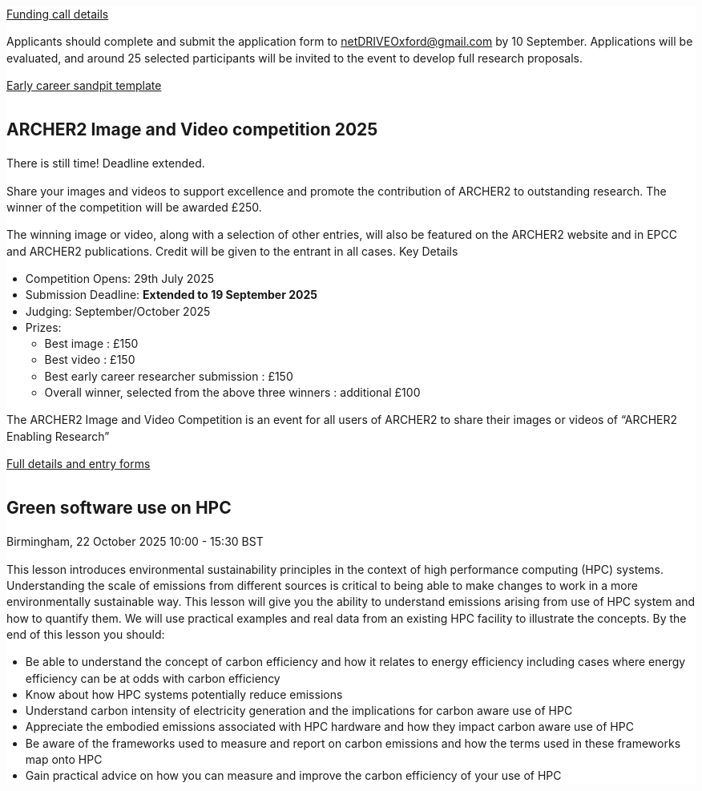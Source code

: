 [Funding call details](https://eng.ox.ac.uk/netdrive/netdrive-calls/second-funding-call/)
 
Applicants should complete and submit the application form to netDRIVEOxford@gmail.com by 10 September. Applications will be evaluated, and around 25 selected participants will be invited to the event to develop full research proposals.

[Early career sandpit template](https://eng.ox.ac.uk/media/fpqopyty/netdrive-call-02-early-career-sandpit-template.docx)


## ARCHER2 Image and Video competition 2025

There is still time!  Deadline extended.

Share your images and videos to support excellence and promote the contribution of ARCHER2 to outstanding research. The winner of the competition will be awarded £250.

The winning image or video, along with a selection of other entries, will also be featured on the ARCHER2 website and in EPCC and ARCHER2 publications. Credit will be given to the entrant in all cases. Key Details

- Competition Opens: 29th July 2025
- Submission Deadline: **Extended to 19 September 2025**
- Judging: September/October 2025
- Prizes:
    - Best image : £150
    - Best video : £150
    - Best early career researcher submission : £150
    - Overall winner, selected from the above three winners : additional £100

The ARCHER2 Image and Video Competition is an event for all users of ARCHER2 to share their images or videos of “ARCHER2 Enabling Research”

[Full details and entry forms]( https://www.archer2.ac.uk/community/image-comp/ )


## Green software use on HPC

Birmingham, 22 October 2025 10:00 - 15:30 BST

This lesson introduces environmental sustainability principles in the context of high performance computing (HPC) systems. Understanding the scale of emissions from different sources is critical to being able to make changes to work in a more environmentally sustainable way. This lesson will give you the ability to understand emissions arising from use of HPC system and how to quantify them. We will use practical examples and real data from an existing HPC facility to illustrate the concepts. By the end of this lesson you should:

-   Be able to understand the concept of carbon efficiency and how it relates to energy efficiency including cases where energy efficiency can be at odds with carbon efficiency
-   Know about how HPC systems potentially reduce emissions
-   Understand carbon intensity of electricity generation and the implications for carbon aware use of HPC
-   Appreciate the embodied emissions associated with HPC hardware and how they impact carbon aware use of HPC
-   Be aware of the frameworks used to measure and report on carbon emissions and how the terms used in these frameworks map onto HPC
-    Gain practical advice on how you can measure and improve the carbon efficiency of your use of HPC
